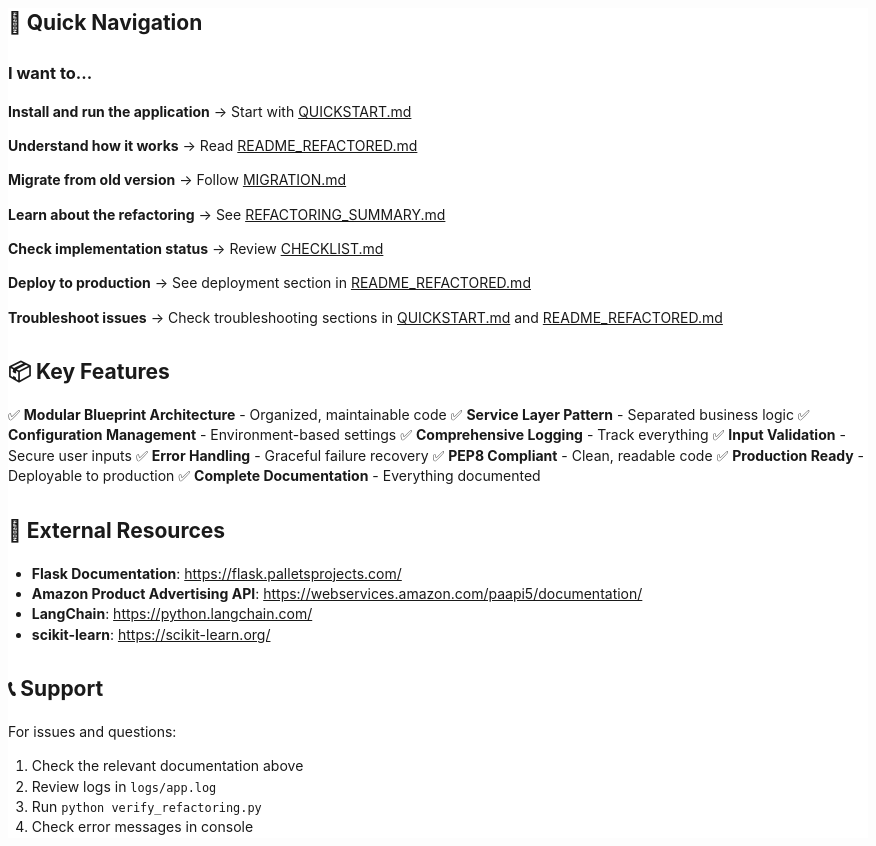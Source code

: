 ## 🎯 Quick Navigation

### I want to...

**Install and run the application**
→ Start with [QUICKSTART.md](QUICKSTART.md)

**Understand how it works**
→ Read [README_REFACTORED.md](README_REFACTORED.md)

**Migrate from old version**
→ Follow [MIGRATION.md](MIGRATION.md)

**Learn about the refactoring**
→ See [REFACTORING_SUMMARY.md](REFACTORING_SUMMARY.md)

**Check implementation status**
→ Review [CHECKLIST.md](CHECKLIST.md)

**Deploy to production**
→ See deployment section in [README_REFACTORED.md](README_REFACTORED.md)

**Troubleshoot issues**
→ Check troubleshooting sections in [QUICKSTART.md](QUICKSTART.md) and [README_REFACTORED.md](README_REFACTORED.md)

## 📦 Key Features

✅ **Modular Blueprint Architecture** - Organized, maintainable code
✅ **Service Layer Pattern** - Separated business logic
✅ **Configuration Management** - Environment-based settings
✅ **Comprehensive Logging** - Track everything
✅ **Input Validation** - Secure user inputs
✅ **Error Handling** - Graceful failure recovery
✅ **PEP8 Compliant** - Clean, readable code
✅ **Production Ready** - Deployable to production
✅ **Complete Documentation** - Everything documented

## 🔗 External Resources

- **Flask Documentation**: https://flask.palletsprojects.com/
- **Amazon Product Advertising API**: https://webservices.amazon.com/paapi5/documentation/
- **LangChain**: https://python.langchain.com/
- **scikit-learn**: https://scikit-learn.org/

## 📞 Support

For issues and questions:

1. Check the relevant documentation above
2. Review logs in `logs/app.log`
3. Run `python verify_refactoring.py`
4. Check error messages in console
